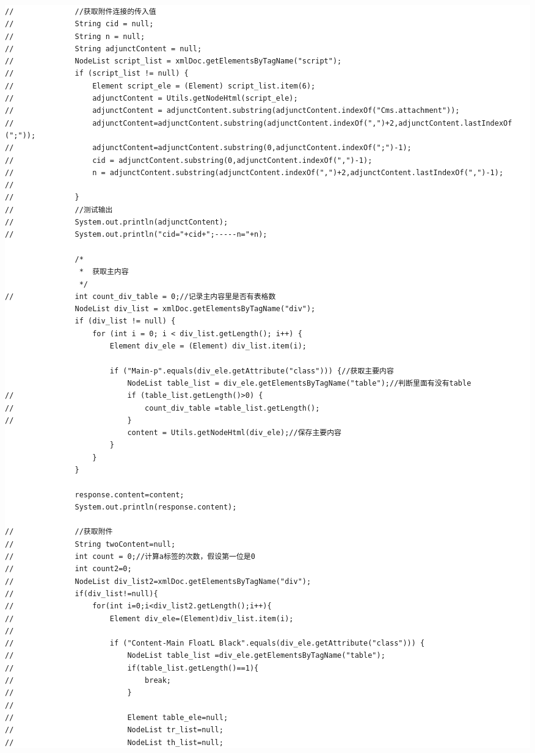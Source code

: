 ```
//              //获取附件连接的传入值
//              String cid = null;
//              String n = null;
//              String adjunctContent = null;
//              NodeList script_list = xmlDoc.getElementsByTagName("script");
//              if (script_list != null) {
//                  Element script_ele = (Element) script_list.item(6);
//                  adjunctContent = Utils.getNodeHtml(script_ele);
//                  adjunctContent = adjunctContent.substring(adjunctContent.indexOf("Cms.attachment"));
//                  adjunctContent=adjunctContent.substring(adjunctContent.indexOf(",")+2,adjunctContent.lastIndexOf(";"));
//                  adjunctContent=adjunctContent.substring(0,adjunctContent.indexOf(";")-1);
//                  cid = adjunctContent.substring(0,adjunctContent.indexOf(",")-1);
//                  n = adjunctContent.substring(adjunctContent.indexOf(",")+2,adjunctContent.lastIndexOf(",")-1);
//
//              }
//              //测试输出
//              System.out.println(adjunctContent);
//              System.out.println("cid="+cid+";-----n="+n);
            
                /*
                 *  获取主内容 
                 */
//              int count_div_table = 0;//记录主内容里是否有表格数      
                NodeList div_list = xmlDoc.getElementsByTagName("div");
                if (div_list != null) {
                    for (int i = 0; i < div_list.getLength(); i++) {
                        Element div_ele = (Element) div_list.item(i);

                        if ("Main-p".equals(div_ele.getAttribute("class"))) {//获取主要内容
                            NodeList table_list = div_ele.getElementsByTagName("table");//判断里面有没有table
//                          if (table_list.getLength()>0) {
//                              count_div_table =table_list.getLength();
//                          }
                            content = Utils.getNodeHtml(div_ele);//保存主要内容
                        }   
                    }
                }
                
                response.content=content;
                System.out.println(response.content);

//              //获取附件
//              String twoContent=null;
//              int count = 0;//计算a标签的次数，假设第一位是0
//              int count2=0;   
//              NodeList div_list2=xmlDoc.getElementsByTagName("div");
//              if(div_list!=null){
//                  for(int i=0;i<div_list2.getLength();i++){
//                      Element div_ele=(Element)div_list.item(i);
//                      
//                      if ("Content-Main FloatL Black".equals(div_ele.getAttribute("class"))) {
//                          NodeList table_list =div_ele.getElementsByTagName("table");
//                          if(table_list.getLength()==1){
//                              break;
//                          }
//                          
//                          Element table_ele=null;
//                          NodeList tr_list=null;
//                          NodeList th_list=null;
```